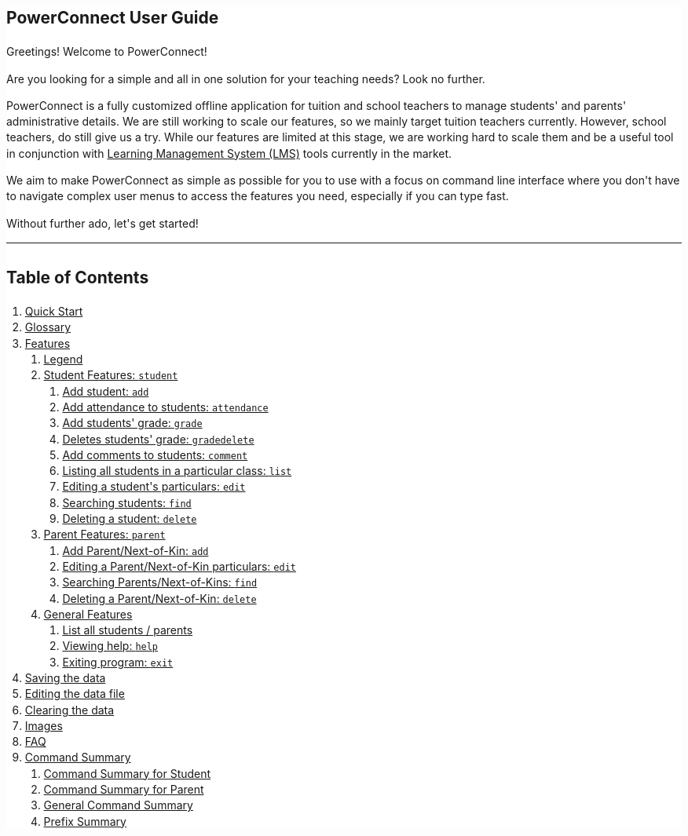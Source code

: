 ## PowerConnect User Guide

Greetings! Welcome to PowerConnect! <br>

Are you looking for a simple and all in one solution for your teaching needs? Look no further. <br>


PowerConnect is a fully customized offline application for tuition and school teachers to manage students' and parents' administrative details. We are still working to scale our features, so we mainly target tuition teachers currently. However, school teachers, do still give us a try. While our
features are limited at this stage, we are working hard to scale them and be a useful tool in conjunction with [Learning Management System (LMS)](#glossary) tools currently in the market. <br>

We aim to make PowerConnect as simple as possible for you to use with a focus on command line interface where you don't
have to navigate complex user menus to access the features you need, especially if you can type fast. <br>

Without further ado, let's get started!

<div style="page-break-after: always;"></div>

----------------------------------------------------------------------------------------------------------------

<a name="table-of-contents"/>

## Table of Contents
1. [Quick Start](#quick-start)
2. [Glossary](#glossary)
3. [Features](#features)
    1. [Legend](#legend)
    2. [Student Features: `student`](#student)
         1. [Add student: `add`](#adding-a-student-student-class-add)
         2. [Add attendance to students: `attendance`](#marking-attendance-for-student-student-class-attendance)
         3. [Add students' grade: `grade`](#adding-a-grade-for-student--student-class-grade)
         4. [Deletes students' grade: `gradedelete`](#deleting-a-grade-for-student--student-class-gradedelete)
         5. [Add comments to students: `comment`](#adding-comments-for-student--student-class-comment)
         6. [Listing all students in a particular class: `list`](#listing-all-students-in-the-selected-class-student-class-list)
         7. [Editing a student's particulars: `edit`](#edit-student--student-class-edit)
         8. [Searching students: `find`](#locating-students-by-name--student-class-find)
         9. [Deleting a student: `delete`](#deleting-student-student-class-delete)
    3. [Parent Features: `parent`](#parent)
        1. [Add Parent/Next-of-Kin: `add`](#adding-a-parentnok-parent-add)
        2. [Editing a Parent/Next-of-Kin particulars: `edit`](#edit-parent-parent-edit)
        3. [Searching Parents/Next-of-Kins: `find`](#locating-parent-by-name--parent-find)
        4. [Deleting a Parent/Next-of-Kin: `delete`](#deleting-parent-parent-delete)
    4. [General Features](#general)
       1. [List all students / parents](#listing-students--parents-list)
       2. [Viewing help: `help`](#viewing-help--help)
       3. [Exiting program: `exit`](#exiting-the-program--exit)
4. [Saving the data](#saving-the-data)
5. [Editing the data file](#editing-the-data-file)
6. [Clearing the data](#clearing-the-data)
7. [Images](#images-recommended-method-to-store-student-and-parentnok-images)
8. [FAQ](#faq)
9. [Command Summary](#command-summary)
   1. [Command Summary for Student](#command-summary-for-student-student-class)
   2. [Command Summary for Parent](#command-summary-for-parent--nok-parent)
   3. [General Command Summary](#general-command-summary)
   4. [Prefix Summary](#prefix-summary)
